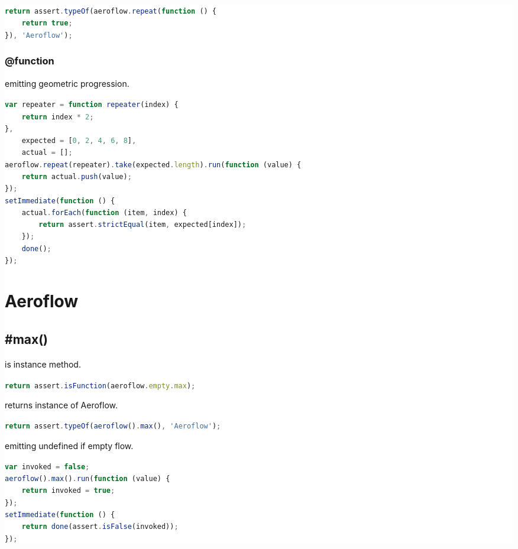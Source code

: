 ```js
return assert.typeOf(aeroflow.repeat(function () {
    return true;
}), 'Aeroflow');
```

<a name="aeroflow-repeatfunction-function"></a>
### @function
emitting geometric progression.

```js
var repeater = function repeater(index) {
    return index * 2;
},
    expected = [0, 2, 4, 6, 8],
    actual = [];
aeroflow.repeat(repeater).take(expected.length).run(function (value) {
    return actual.push(value);
});
setImmediate(function () {
    actual.forEach(function (item, index) {
        return assert.strictEqual(item, expected[index]);
    });
    done();
});
```

<a name="aeroflow"></a>
# Aeroflow
<a name="aeroflow-max"></a>
## #max()
is instance method.

```js
return assert.isFunction(aeroflow.empty.max);
```

returns instance of Aeroflow.

```js
return assert.typeOf(aeroflow().max(), 'Aeroflow');
```

emitting undefined if empty flow.

```js
var invoked = false;
aeroflow().max().run(function (value) {
    return invoked = true;
});
setImmediate(function () {
    return done(assert.isFalse(invoked));
});
```
